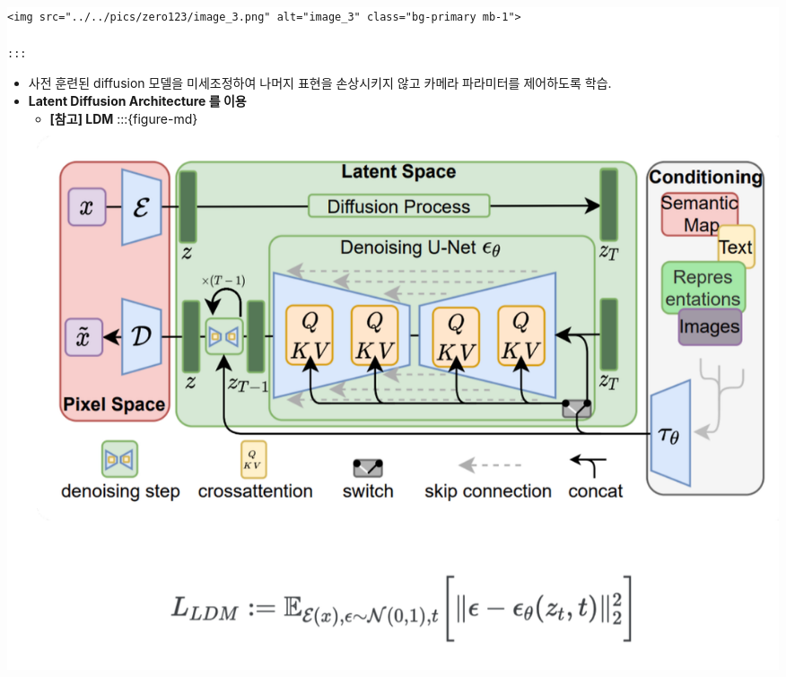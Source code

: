     <img src="../../pics/zero123/image_3.png" alt="image_3" class="bg-primary mb-1">

    :::
    
- 사전 훈련된 diffusion 모델을 미세조정하여 나머지 표현을 손상시키지 않고 카메라 파라미터를 제어하도록 학습.
- **Latent Diffusion Architecture 를 이용**
    - **[참고] LDM**
    :::{figure-md} 
    <img src="../../pics/zero123/image_4.png" alt="image_4" class="bg-primary mb-1">

